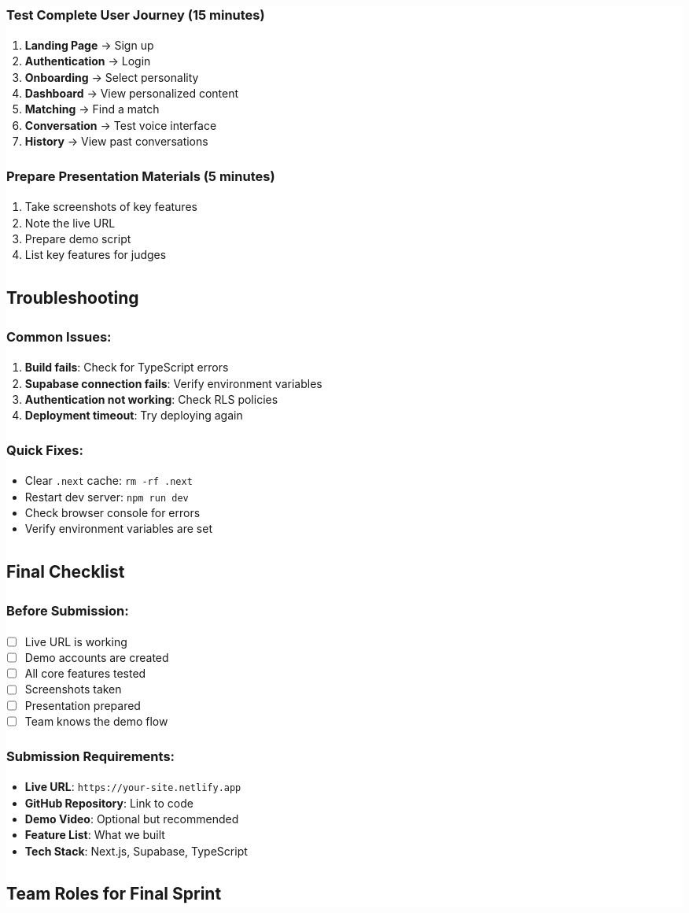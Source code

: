 ### Test Complete User Journey (15 minutes)
1. **Landing Page** → Sign up
2. **Authentication** → Login
3. **Onboarding** → Select personality
4. **Dashboard** → View personalized content
5. **Matching** → Find a match
6. **Conversation** → Test voice interface
7. **History** → View past conversations

### Prepare Presentation Materials (5 minutes)
1. Take screenshots of key features
2. Note the live URL
3. Prepare demo script
4. List key features for judges

## Troubleshooting

### Common Issues:
1. **Build fails**: Check for TypeScript errors
2. **Supabase connection fails**: Verify environment variables
3. **Authentication not working**: Check RLS policies
4. **Deployment timeout**: Try deploying again

### Quick Fixes:
- Clear `.next` cache: `rm -rf .next`
- Restart dev server: `npm run dev`
- Check browser console for errors
- Verify environment variables are set

## Final Checklist

### Before Submission:
- [ ] Live URL is working
- [ ] Demo accounts are created
- [ ] All core features tested
- [ ] Screenshots taken
- [ ] Presentation prepared
- [ ] Team knows the demo flow

### Submission Requirements:
- **Live URL**: `https://your-site.netlify.app`
- **GitHub Repository**: Link to code
- **Demo Video**: Optional but recommended
- **Feature List**: What we built
- **Tech Stack**: Next.js, Supabase, TypeScript

## Team Roles for Final Sprint
